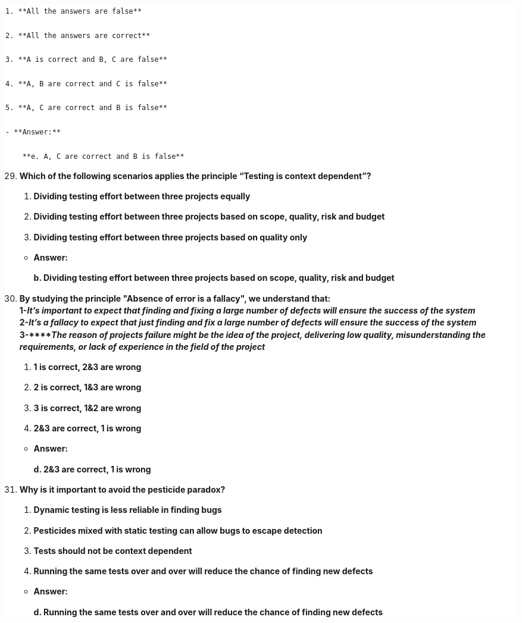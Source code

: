     1. **All the answers are false**
    
    2. **All the answers are correct**
    
    3. **A is correct and B, C are false**
    
    4. **A, B are correct and C is false**
    
    5. **A, C are correct and B is false**
    
    - **Answer:**
        
        **e. A, C are correct and B is false**
        

29. **Which of the following scenarios applies the principle “****Testing is context dependent****”?**
    
    1. **Dividing testing effort between three projects equally**
    
    2. **Dividing testing effort between three projects based on scope, quality, risk and budget**
    
    3. **Dividing testing effort between three projects based on quality only**
    
    - **Answer:**
        
        **b. Dividing testing effort between three projects based on scope, quality, risk and budget**
        

30. **By studying the principle "****Absence of error is a fallacy****", we understand that:  
    1-****_It’s important to expect that finding and fixing a large number of defects will ensure the success of the system_****  
    2-****_It’s a fallacy to expect that just finding and fix a large number of defects will ensure the success of the system_****  
    3-****_The reason of projects failure might be the idea of the project, delivering low quality, misunderstanding the requirements, or lack of experience in the field of the project_**
    
    1. **1 is correct, 2&3 are wrong**
    
    2. **2 is correct, 1&3 are wrong**
    
    3. **3 is correct, 1&2 are wrong**
    
    4. **2&3 are correct, 1 is wrong**
    
    - **Answer:**
        
        **d. 2&3 are correct, 1 is wrong**
        

31. **Why is it important to avoid the pesticide paradox?**
    
    1. **Dynamic testing is less reliable in finding bugs**
    
    2. **Pesticides mixed with static testing can allow bugs to escape detection**
    
    3. **Tests should not be context dependent**
    
    4. **Running the same tests over and over will reduce the chance of finding new defects**
    
    - **Answer:**
        
        **d. Running the same tests over and over will reduce the chance of finding new defects**
        
